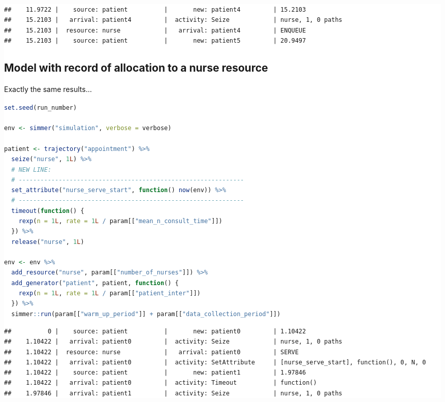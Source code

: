     ##    11.9722 |    source: patient          |       new: patient4         | 15.2103
    ##    15.2103 |   arrival: patient4         |  activity: Seize            | nurse, 1, 0 paths
    ##    15.2103 |  resource: nurse            |   arrival: patient4         | ENQUEUE
    ##    15.2103 |    source: patient          |       new: patient5         | 20.9497

## Model with record of allocation to a nurse resource

Exactly the same results…

``` r
set.seed(run_number)

env <- simmer("simulation", verbose = verbose)

patient <- trajectory("appointment") %>%
  seize("nurse", 1L) %>%
  # NEW LINE:
  # --------------------------------------------------------------
  set_attribute("nurse_serve_start", function() now(env)) %>%
  # --------------------------------------------------------------
  timeout(function() {
    rexp(n = 1L, rate = 1L / param[["mean_n_consult_time"]])
  }) %>%
  release("nurse", 1L)

env <- env %>%
  add_resource("nurse", param[["number_of_nurses"]]) %>%
  add_generator("patient", patient, function() {
    rexp(n = 1L, rate = 1L / param[["patient_inter"]])
  }) %>%
  simmer::run(param[["warm_up_period"]] + param[["data_collection_period"]])
```

    ##          0 |    source: patient          |       new: patient0         | 1.10422
    ##    1.10422 |   arrival: patient0         |  activity: Seize            | nurse, 1, 0 paths
    ##    1.10422 |  resource: nurse            |   arrival: patient0         | SERVE
    ##    1.10422 |   arrival: patient0         |  activity: SetAttribute     | [nurse_serve_start], function(), 0, N, 0
    ##    1.10422 |    source: patient          |       new: patient1         | 1.97846
    ##    1.10422 |   arrival: patient0         |  activity: Timeout          | function()
    ##    1.97846 |   arrival: patient1         |  activity: Seize            | nurse, 1, 0 paths